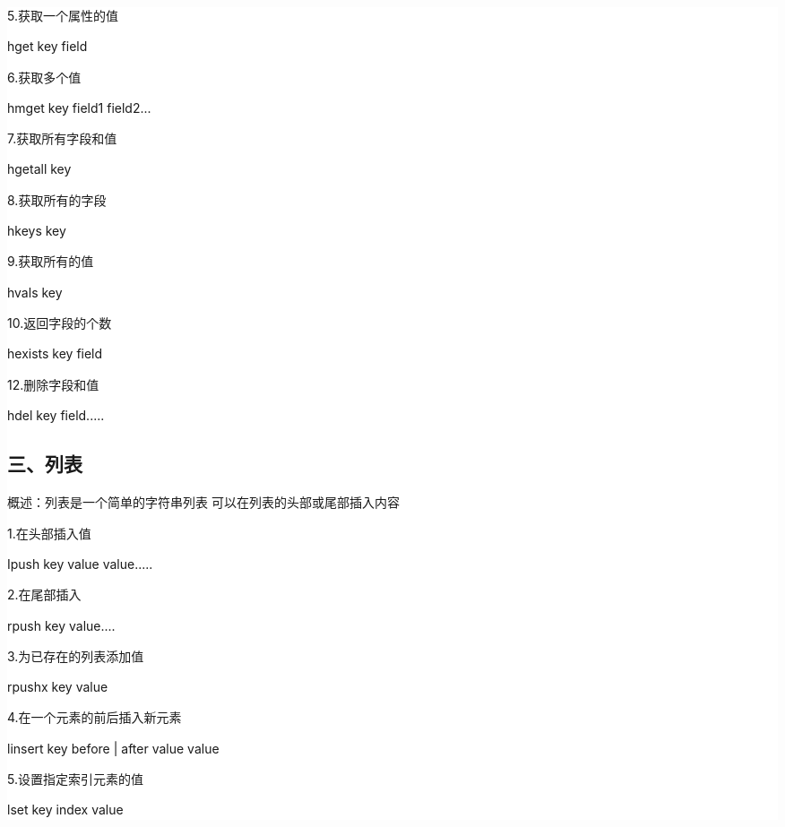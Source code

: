 5.获取一个属性的值

hget key field

6.获取多个值

hmget key field1 field2...

7.获取所有字段和值

hgetall key

8.获取所有的字段

hkeys key

9.获取所有的值

hvals key

10.返回字段的个数

hexists key field

12.删除字段和值

hdel key field.....

## 三、列表

概述：列表是一个简单的字符串列表 可以在列表的头部或尾部插入内容

1.在头部插入值

Ipush key value value.....

2.在尾部插入

rpush key value....

3.为已存在的列表添加值

rpushx key value

4.在一个元素的前后插入新元素

linsert key before | after value value

5.设置指定索引元素的值

lset key index value